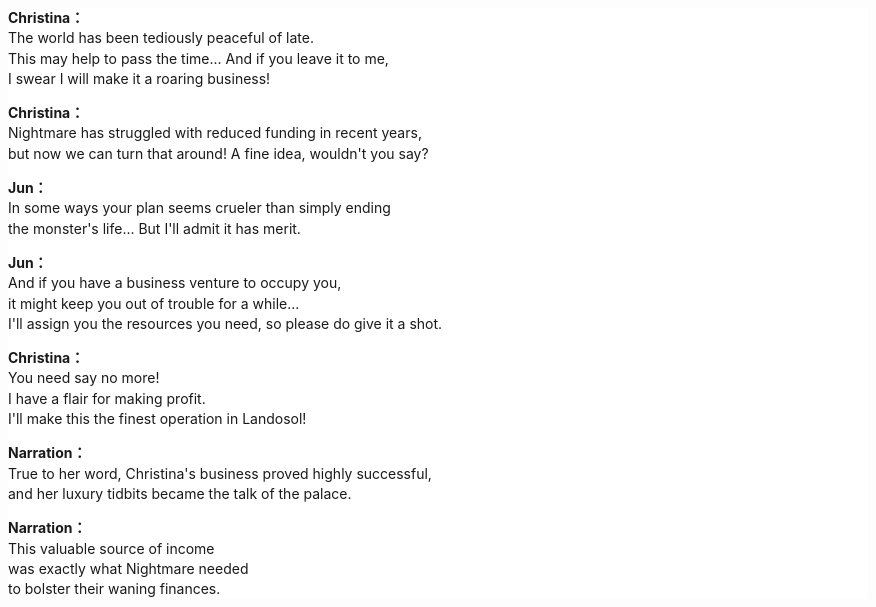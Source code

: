 **Christina：**  
The world has been tediously peaceful of late.  
This may help to pass the time... And if you leave it to me,  
I swear I will make it a roaring business!  
  
**Christina：**  
Nightmare has struggled with reduced funding in recent years,  
but now we can turn that around! A fine idea, wouldn't you say?  
  
**Jun：**  
In some ways your plan seems crueler than simply ending  
the monster's life... But I'll admit it has merit.  
  
**Jun：**  
And if you have a business venture to occupy you,  
it might keep you out of trouble for a while...  
I'll assign you the resources you need, so please do give it a shot.  
  
**Christina：**  
You need say no more!  
I have a flair for making profit.  
I'll make this the finest operation in Landosol!  
  
**Narration：**  
True to her word, Christina's business proved highly successful,  
and her luxury tidbits became the talk of the palace.  
  
**Narration：**  
This valuable source of income  
was exactly what Nightmare needed  
to bolster their waning finances.  
